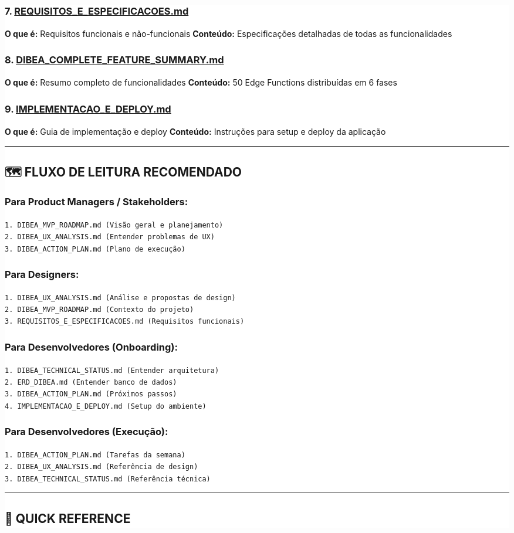 ### 7. **[REQUISITOS_E_ESPECIFICACOES.md](./REQUISITOS_E_ESPECIFICACOES.md)**
**O que é:** Requisitos funcionais e não-funcionais
**Conteúdo:** Especificações detalhadas de todas as funcionalidades

### 8. **[DIBEA_COMPLETE_FEATURE_SUMMARY.md](../DIBEA_COMPLETE_FEATURE_SUMMARY.md)**
**O que é:** Resumo completo de funcionalidades
**Conteúdo:** 50 Edge Functions distribuídas em 6 fases

### 9. **[IMPLEMENTACAO_E_DEPLOY.md](./IMPLEMENTACAO_E_DEPLOY.md)**
**O que é:** Guia de implementação e deploy
**Conteúdo:** Instruções para setup e deploy da aplicação

---

## 🗺️ FLUXO DE LEITURA RECOMENDADO

### Para **Product Managers / Stakeholders**:
```
1. DIBEA_MVP_ROADMAP.md (Visão geral e planejamento)
2. DIBEA_UX_ANALYSIS.md (Entender problemas de UX)
3. DIBEA_ACTION_PLAN.md (Plano de execução)
```

### Para **Designers**:
```
1. DIBEA_UX_ANALYSIS.md (Análise e propostas de design)
2. DIBEA_MVP_ROADMAP.md (Contexto do projeto)
3. REQUISITOS_E_ESPECIFICACOES.md (Requisitos funcionais)
```

### Para **Desenvolvedores (Onboarding)**:
```
1. DIBEA_TECHNICAL_STATUS.md (Entender arquitetura)
2. ERD_DIBEA.md (Entender banco de dados)
3. DIBEA_ACTION_PLAN.md (Próximos passos)
4. IMPLEMENTACAO_E_DEPLOY.md (Setup do ambiente)
```

### Para **Desenvolvedores (Execução)**:
```
1. DIBEA_ACTION_PLAN.md (Tarefas da semana)
2. DIBEA_UX_ANALYSIS.md (Referência de design)
3. DIBEA_TECHNICAL_STATUS.md (Referência técnica)
```

---

## 🎯 QUICK REFERENCE
